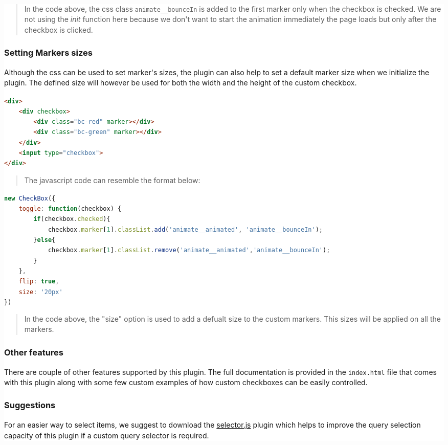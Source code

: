 > In the code above, the css class ```animate__bounceIn``` is added to the first marker only when the checkbox is checked. We are not using the _init_ function here because we don't want to start the animation immediately the page loads but only after the checkbox is clicked.

### Setting Markers sizes 

Although the css can be used to set marker's sizes, the plugin can also help to set a default marker size when we initialize the plugin. The defined size will however be used for both the width and the height of the custom checkbox.

```html 
<div>
    <div checkbox>
        <div class="bc-red" marker></div>
        <div class="bc-green" marker></div>
    </div>
    <input type="checkbox">
</div>
```

> The javascript code can resemble the format below:

```js
new CheckBox({
    toggle: function(checkbox) {
        if(checkbox.checked){
            checkbox.marker[1].classList.add('animate__animated', 'animate__bounceIn');
        }else{
            checkbox.marker[1].classList.remove('animate__animated','animate__bounceIn');
        }
    },
    flip: true,
    size: '20px'
})
```

> In the code above, the "size" option is used to add a defualt size to the custom markers. This sizes will be applied on all the markers.

### Other features 
There are couple of other features supported by this plugin. The full documentation is provided in the ```index.html``` file that comes with this plugin along with some few custom examples of how custom checkboxes can be easily controlled.

### Suggestions 
For an easier way to select items, we suggest to download the [selector.js](https://github.com/teymzz/selector.js) plugin which helps to improve the query selection capacity of this plugin if a custom query selector is required.